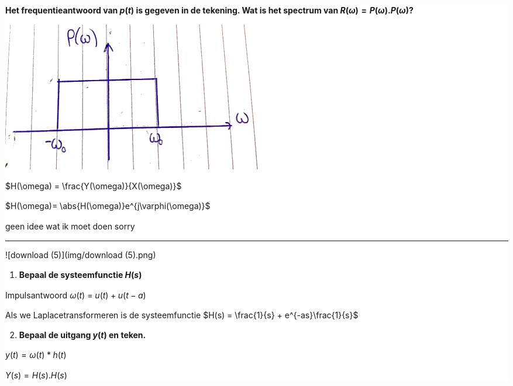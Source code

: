 **Het frequentieantwoord van $p(t)$ is gegeven in de tekening. Wat is het spectrum van $R(\omega) = P(\omega).P(\omega)$?**

<img src="img/download (4).png" alt="download (4)" style="zoom:50%;" />

$H(\omega) = \frac{Y(\omega)}{X(\omega)}$

$H(\omega)= \abs{H(\omega)}e^{j\varphi(\omega)}$

geen idee wat ik moet doen sorry



---

![download (5)](img/download (5).png)

1. **Bepaal de systeemfunctie $H(s)$**

Impulsantwoord $\omega(t)$ = $u(t) + u(t-a)$

Als we Laplacetransformeren is de systeemfunctie $H(s) = \frac{1}{s} + e^{-as}\frac{1}{s}$

2. **Bepaal de uitgang $y(t)$ en teken.**

$y(t) = \omega(t)*h(t)$ 

$Y(s) = H(s).H(s)$





